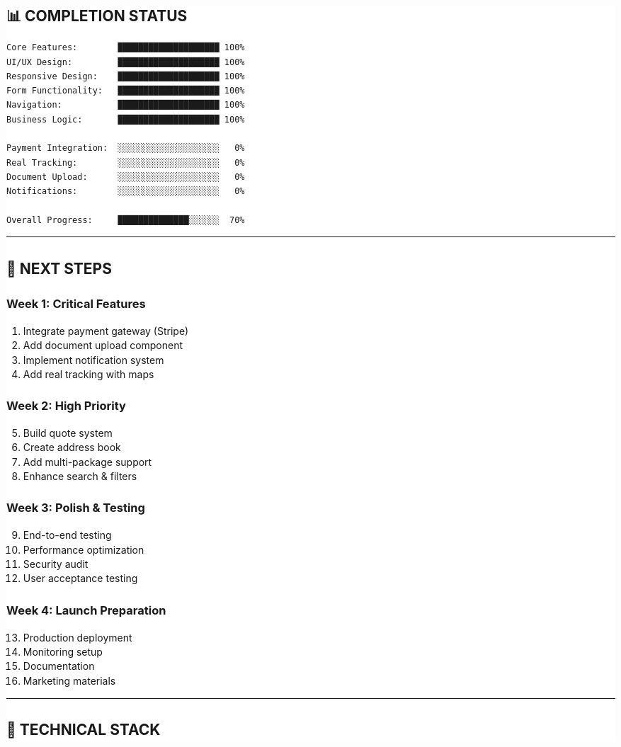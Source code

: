 ## 📊 **COMPLETION STATUS**

```
Core Features:        ████████████████████ 100%
UI/UX Design:         ████████████████████ 100%
Responsive Design:    ████████████████████ 100%
Form Functionality:   ████████████████████ 100%
Navigation:           ████████████████████ 100%
Business Logic:       ████████████████████ 100%

Payment Integration:  ░░░░░░░░░░░░░░░░░░░░   0%
Real Tracking:        ░░░░░░░░░░░░░░░░░░░░   0%
Document Upload:      ░░░░░░░░░░░░░░░░░░░░   0%
Notifications:        ░░░░░░░░░░░░░░░░░░░░   0%

Overall Progress:     ██████████████░░░░░░  70%
```

---

## 🚀 **NEXT STEPS**

### **Week 1: Critical Features**
1. Integrate payment gateway (Stripe)
2. Add document upload component
3. Implement notification system
4. Add real tracking with maps

### **Week 2: High Priority**
5. Build quote system
6. Create address book
7. Add multi-package support
8. Enhance search & filters

### **Week 3: Polish & Testing**
9. End-to-end testing
10. Performance optimization
11. Security audit
12. User acceptance testing

### **Week 4: Launch Preparation**
13. Production deployment
14. Monitoring setup
15. Documentation
16. Marketing materials

---

## 📝 **TECHNICAL STACK**
